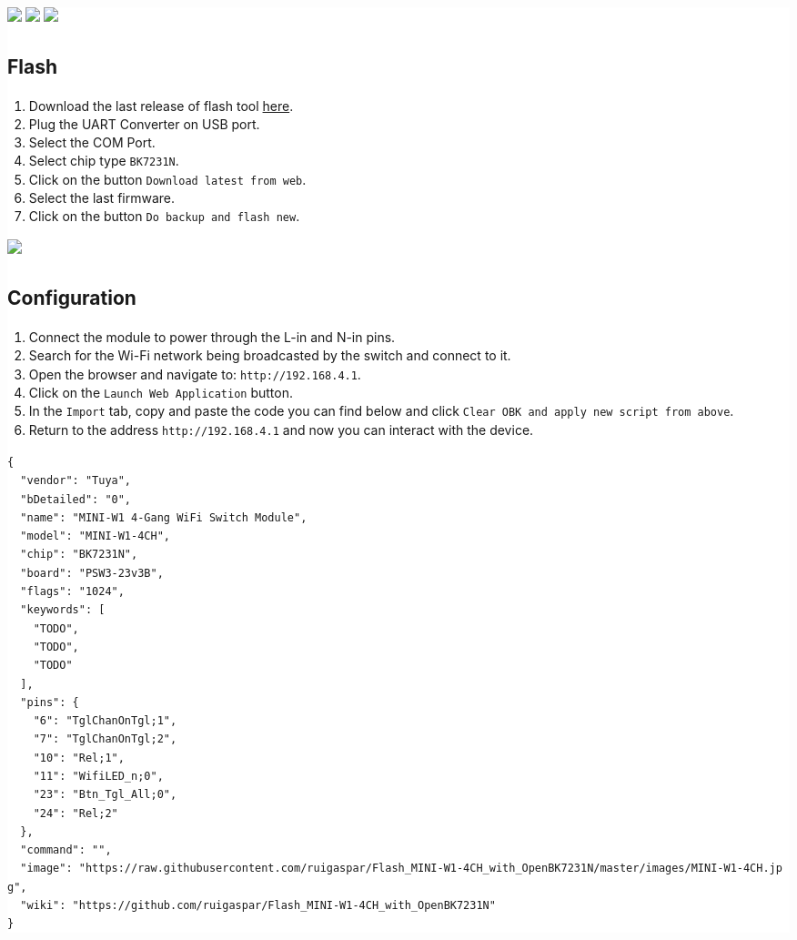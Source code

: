 <img src="images/Connections.jpg" width="600">
<img src="images/Connections_detail.jpg" width="600">

<img src="images/CEN_desoldering.jpg" width="600">

## Flash

1. Download the last release of flash tool [here](https://github.com/openshwprojects/BK7231GUIFlashTool/releases).
2. Plug the UART Converter on USB port.
3. Select the COM Port.
4. Select chip type `BK7231N`.
5. Click on the button `Download latest from web`.
6. Select the last firmware.
7. Click on the button `Do backup and flash new`.


<img src="images/BK7231GUIFlashTool.png" width="1000">

## Configuration

1. Connect the module to power through the L-in and N-in pins.
2. Search for the Wi-Fi network being broadcasted by the switch and connect to it.
3. Open the browser and navigate to: `http://192.168.4.1`.
4. Click on the `Launch Web Application` button.
5. In the `Import` tab, copy and paste the code you can find below and click `Clear OBK and apply new script from above`.
6. Return to the address `http://192.168.4.1` and now you can interact with the device.

```
{
  "vendor": "Tuya",
  "bDetailed": "0",
  "name": "MINI-W1 4-Gang WiFi Switch Module",
  "model": "MINI-W1-4CH",
  "chip": "BK7231N",
  "board": "PSW3-23v3B",
  "flags": "1024",
  "keywords": [
    "TODO",
    "TODO",
    "TODO"
  ],
  "pins": {
    "6": "TglChanOnTgl;1",
    "7": "TglChanOnTgl;2",
    "10": "Rel;1",
    "11": "WifiLED_n;0",
    "23": "Btn_Tgl_All;0",
    "24": "Rel;2"
  },
  "command": "",
  "image": "https://raw.githubusercontent.com/ruigaspar/Flash_MINI-W1-4CH_with_OpenBK7231N/master/images/MINI-W1-4CH.jpg",
  "wiki": "https://github.com/ruigaspar/Flash_MINI-W1-4CH_with_OpenBK7231N"
}
```
